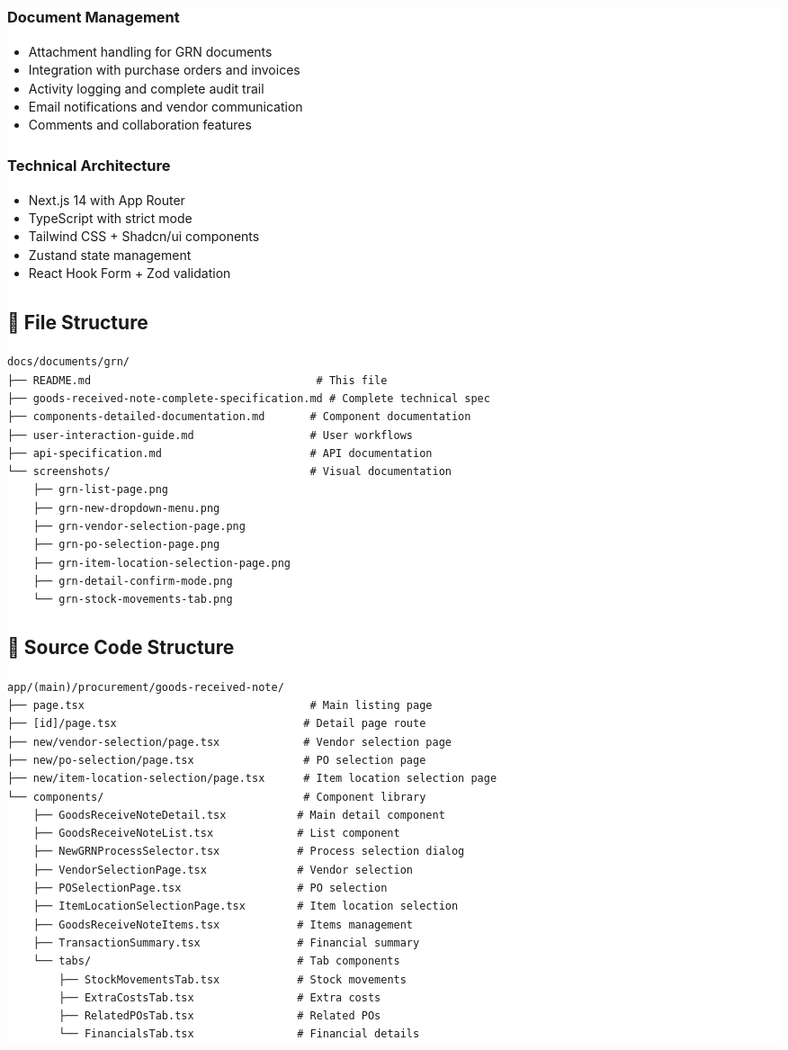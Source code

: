 ### Document Management
- Attachment handling for GRN documents
- Integration with purchase orders and invoices
- Activity logging and complete audit trail
- Email notifications and vendor communication
- Comments and collaboration features

### Technical Architecture
- Next.js 14 with App Router
- TypeScript with strict mode
- Tailwind CSS + Shadcn/ui components
- Zustand state management
- React Hook Form + Zod validation

## 📁 File Structure

```
docs/documents/grn/
├── README.md                                   # This file
├── goods-received-note-complete-specification.md # Complete technical spec
├── components-detailed-documentation.md       # Component documentation
├── user-interaction-guide.md                  # User workflows
├── api-specification.md                       # API documentation
└── screenshots/                               # Visual documentation
    ├── grn-list-page.png
    ├── grn-new-dropdown-menu.png
    ├── grn-vendor-selection-page.png
    ├── grn-po-selection-page.png
    ├── grn-item-location-selection-page.png
    ├── grn-detail-confirm-mode.png
    └── grn-stock-movements-tab.png
```

## 🔗 Source Code Structure

```
app/(main)/procurement/goods-received-note/
├── page.tsx                                   # Main listing page
├── [id]/page.tsx                             # Detail page route
├── new/vendor-selection/page.tsx             # Vendor selection page
├── new/po-selection/page.tsx                 # PO selection page
├── new/item-location-selection/page.tsx      # Item location selection page
└── components/                               # Component library
    ├── GoodsReceiveNoteDetail.tsx           # Main detail component
    ├── GoodsReceiveNoteList.tsx             # List component
    ├── NewGRNProcessSelector.tsx            # Process selection dialog
    ├── VendorSelectionPage.tsx              # Vendor selection
    ├── POSelectionPage.tsx                  # PO selection
    ├── ItemLocationSelectionPage.tsx        # Item location selection
    ├── GoodsReceiveNoteItems.tsx            # Items management
    ├── TransactionSummary.tsx               # Financial summary
    └── tabs/                                # Tab components
        ├── StockMovementsTab.tsx            # Stock movements
        ├── ExtraCostsTab.tsx                # Extra costs
        ├── RelatedPOsTab.tsx                # Related POs
        └── FinancialsTab.tsx                # Financial details
```
